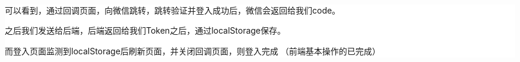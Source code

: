 可以看到，通过回调页面，向微信跳转，跳转验证并登入成功后，微信会返回给我们code。

之后我们发送给后端，后端返回给我们Token之后，通过localStorage保存。

而登入页面监测到localStorage后刷新页面，并关闭回调页面，则登入完成    （前端基本操作的已完成）
